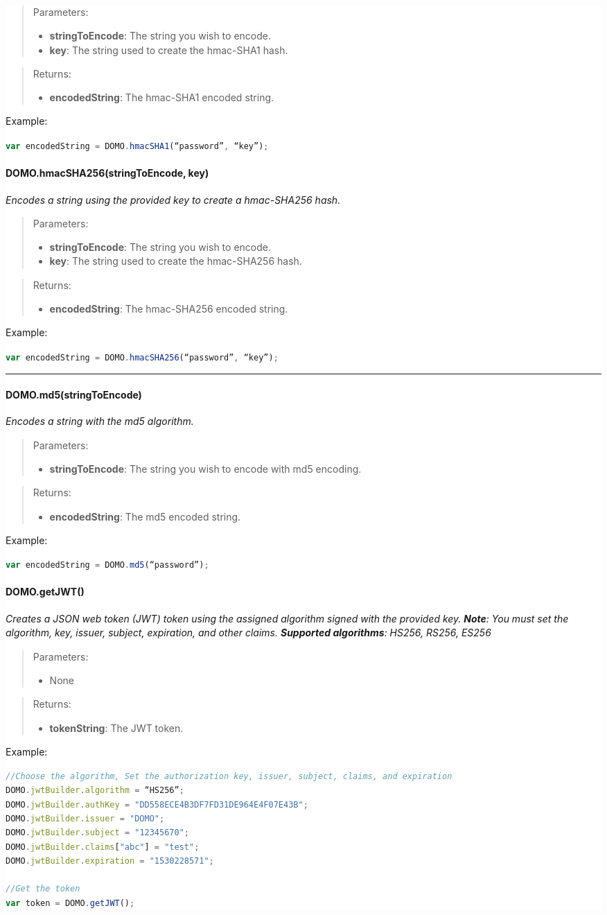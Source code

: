 > Parameters:  
> - **stringToEncode**: The string you wish to encode.
> - **key**: The string used to create the hmac-SHA1 hash.

> Returns:   
> - **encodedString**: The hmac-SHA1 encoded string.

Example:
```js
var encodedString = DOMO.hmacSHA1(“password”, “key”);
```

#### DOMO.hmacSHA256(stringToEncode, key)
*Encodes a string using the provided key to create a hmac-SHA256 hash.*

> Parameters:  
> - **stringToEncode**: The string you wish to encode.
> - **key**: The string used to create the hmac-SHA256 hash.

> Returns:   
> - **encodedString**: The hmac-SHA256 encoded string.

Example:
```js
var encodedString = DOMO.hmacSHA256(“password”, “key”);
```

----------

#### DOMO.md5(stringToEncode)

*Encodes a string with the md5 algorithm.*

> Parameters:  
> - **stringToEncode**: The string you wish to encode with md5 encoding.

> Returns:   
> - **encodedString**: The md5 encoded string.

Example:
```js
var encodedString = DOMO.md5(“password”);
```

#### DOMO.getJWT()

*Creates a JSON web token (JWT) token using the assigned algorithm signed with the provided key.
**Note**: You must set the algorithm, key, issuer, subject, expiration, and other claims.
**Supported algorithms**: HS256, RS256, ES256*

> Parameters:  
> - None

> Returns:   
> - **tokenString**: The JWT token.

Example:
```js
//Choose the algorithm, Set the authorization key, issuer, subject, claims, and expiration
DOMO.jwtBuilder.algorithm = “HS256”;
DOMO.jwtBuilder.authKey = "DD558ECE4B3DF7FD31DE964E4F07E43B";
DOMO.jwtBuilder.issuer = "DOMO";
DOMO.jwtBuilder.subject = "12345670";
DOMO.jwtBuilder.claims["abc"] = "test";
DOMO.jwtBuilder.expiration = "1530228571";

//Get the token
var token = DOMO.getJWT();
```
